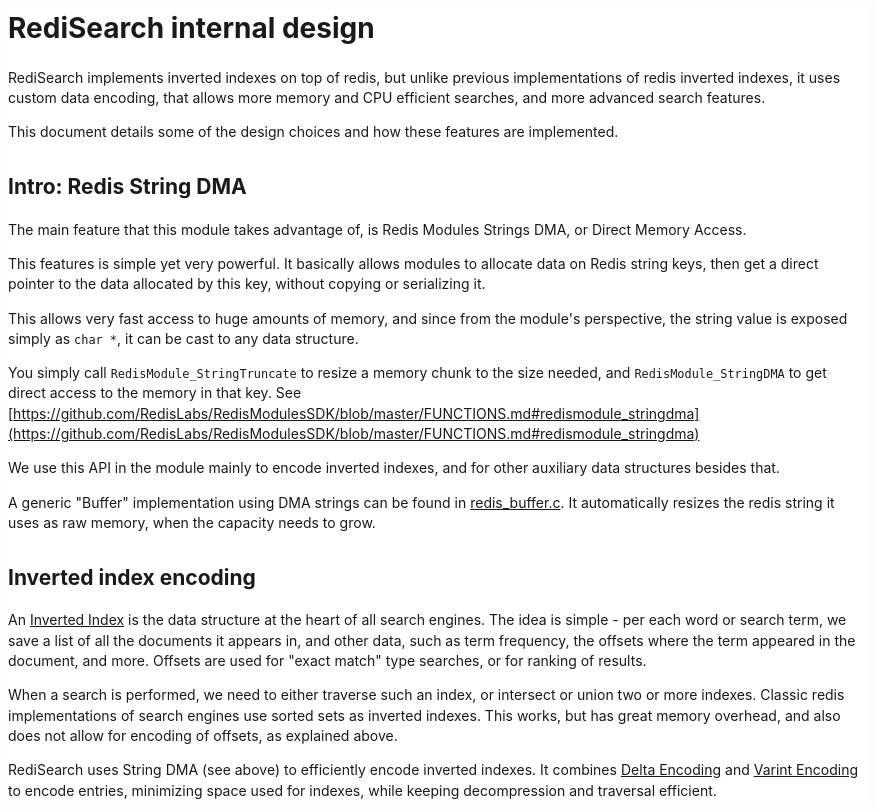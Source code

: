 # RediSearch internal design

RediSearch implements inverted indexes on top of redis, but unlike previous implementations of redis inverted indexes,
it uses custom data encoding, that allows more memory and CPU efficient searches, and more advanced search features.

This document details some of the design choices and how these features are implemented.

## Intro: Redis String DMA

The main feature that this module takes advantage of, is Redis Modules Strings DMA, or Direct Memory Access.

This features is simple yet very powerful. It basically allows modules to allocate data on Redis string keys,
then get a direct pointer to the data allocated by this key, without copying or serializing it. 

This allows very fast access to huge amounts of memory, and since from the module's perspective, the string
value is exposed simply as `char *`, it can be cast to any data structure. 

You simply call `RedisModule_StringTruncate` to resize a memory chunk to the size needed, and `RedisModule_StringDMA` 
to get direct access to the memory in that key. 
See [https://github.com/RedisLabs/RedisModulesSDK/blob/master/FUNCTIONS.md#redismodule_stringdma](https://github.com/RedisLabs/RedisModulesSDK/blob/master/FUNCTIONS.md#redismodule_stringdma)

We use this API in the module mainly to encode inverted indexes, and for other auxiliary data structures besides that. 

A generic "Buffer" implementation using DMA strings can be found in [redis_buffer.c](https://github.com/RedisLabsModules/RediSearch/blob/master/src/redis_buffer.c). It automatically resizes
the redis string it uses as raw memory, when the capacity needs to grow.
 
## Inverted index encoding

An [Inverted Index](https://en.wikipedia.org/wiki/Inverted_index) is the data structure at the heart of all search engines. The idea is simple - per each
word or search term, we save a list of all the documents it appears in, and other data, such as term frequency,
the offsets where the term appeared in the document, and more. Offsets are used for "exact match" type searches,
or for ranking of results.

When a search is performed, we need to either traverse such an index, or intersect or union two or more indexes. 
Classic redis implementations of search engines use sorted sets as inverted indexes. This works, but has great memory
overhead, and also does not allow for encoding of offsets, as explained above.

RediSearch uses String DMA (see above) to efficiently encode inverted indexes. 
It combines [Delta Encoding](https://en.wikipedia.org/wiki/Delta_encoding) and 
[Varint Encoding](https://developers.google.com/protocol-buffers/docs/encoding#varints) to encode entries, 
minimizing space used for indexes, while keeping decompression and traversal efficient. 

